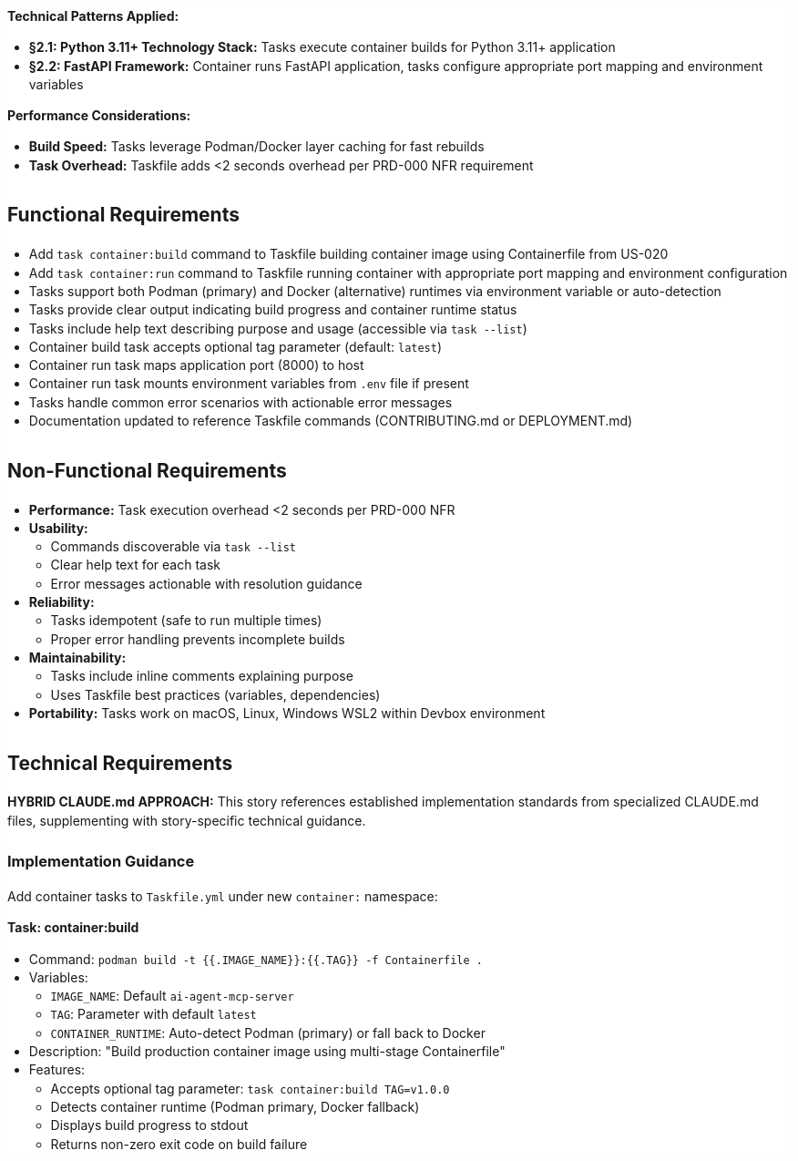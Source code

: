 **Technical Patterns Applied:**
- **§2.1: Python 3.11+ Technology Stack:** Tasks execute container builds for Python 3.11+ application
- **§2.2: FastAPI Framework:** Container runs FastAPI application, tasks configure appropriate port mapping and environment variables

**Performance Considerations:**
- **Build Speed:** Tasks leverage Podman/Docker layer caching for fast rebuilds
- **Task Overhead:** Taskfile adds <2 seconds overhead per PRD-000 NFR requirement

## Functional Requirements
- Add `task container:build` command to Taskfile building container image using Containerfile from US-020
- Add `task container:run` command to Taskfile running container with appropriate port mapping and environment configuration
- Tasks support both Podman (primary) and Docker (alternative) runtimes via environment variable or auto-detection
- Tasks provide clear output indicating build progress and container runtime status
- Tasks include help text describing purpose and usage (accessible via `task --list`)
- Container build task accepts optional tag parameter (default: `latest`)
- Container run task maps application port (8000) to host
- Container run task mounts environment variables from `.env` file if present
- Tasks handle common error scenarios with actionable error messages
- Documentation updated to reference Taskfile commands (CONTRIBUTING.md or DEPLOYMENT.md)

## Non-Functional Requirements
- **Performance:** Task execution overhead <2 seconds per PRD-000 NFR
- **Usability:**
  - Commands discoverable via `task --list`
  - Clear help text for each task
  - Error messages actionable with resolution guidance
- **Reliability:**
  - Tasks idempotent (safe to run multiple times)
  - Proper error handling prevents incomplete builds
- **Maintainability:**
  - Tasks include inline comments explaining purpose
  - Uses Taskfile best practices (variables, dependencies)
- **Portability:** Tasks work on macOS, Linux, Windows WSL2 within Devbox environment

## Technical Requirements

**HYBRID CLAUDE.md APPROACH:** This story references established implementation standards from specialized CLAUDE.md files, supplementing with story-specific technical guidance.

### Implementation Guidance

Add container tasks to `Taskfile.yml` under new `container:` namespace:

**Task: container:build**
- Command: `podman build -t {{.IMAGE_NAME}}:{{.TAG}} -f Containerfile .`
- Variables:
  - `IMAGE_NAME`: Default `ai-agent-mcp-server`
  - `TAG`: Parameter with default `latest`
  - `CONTAINER_RUNTIME`: Auto-detect Podman (primary) or fall back to Docker
- Description: "Build production container image using multi-stage Containerfile"
- Features:
  - Accepts optional tag parameter: `task container:build TAG=v1.0.0`
  - Detects container runtime (Podman primary, Docker fallback)
  - Displays build progress to stdout
  - Returns non-zero exit code on build failure
